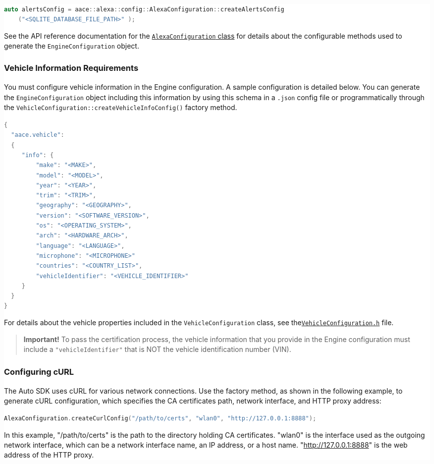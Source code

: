 ```cpp
auto alertsConfig = aace::alexa::config::AlexaConfiguration::createAlertsConfig
    ("<SQLITE_DATABASE_FILE_PATH>" );
```

See the API reference documentation for the [`AlexaConfiguration` class](https://alexa.github.io/alexa-auto-sdk/docs/cpp/classaace_1_1alexa_1_1config_1_1_alexa_configuration.html) for details about the configurable methods used to generate the `EngineConfiguration` object.

### Vehicle Information Requirements

You must configure vehicle information in the Engine configuration. A sample configuration is detailed below. You can generate the `EngineConfiguration` object including this information by using this schema in a `.json` config file or programmatically through the `VehicleConfiguration::createVehicleInfoConfig()` factory method.

```cpp
{
  "aace.vehicle":
  {
     "info": {
         "make": "<MAKE>",
         "model": "<MODEL>",
         "year": "<YEAR>",
         "trim": "<TRIM>",
         "geography": "<GEOGRAPHY>",
         "version": "<SOFTWARE_VERSION>",
         "os": "<OPERATING_SYSTEM>",
         "arch": "<HARDWARE_ARCH>",
         "language": "<LANGUAGE>",
         "microphone": "<MICROPHONE>"
         "countries": "<COUNTRY_LIST>",
         "vehicleIdentifier": "<VEHICLE_IDENTIFIER>"
     }
  }
}
```
For details about the vehicle properties included in the `VehicleConfiguration` class, see the[`VehicleConfiguration.h`](./platform/include/AACE/Vehicle/VehicleConfiguration.h) file.

>**Important!** To pass the certification process, the vehicle information that you provide in the Engine configuration must include a `"vehicleIdentifier"` that is NOT the vehicle identification number (VIN).

### Configuring cURL

The Auto SDK uses cURL for various network connections. Use the factory method, as shown in the following example, to generate cURL configuration, which specifies the CA certificates path, network interface, and HTTP proxy address:

```cpp
AlexaConfiguration.createCurlConfig("/path/to/certs", "wlan0", "http://127.0.0.1:8888");
```

In this example, "/path/to/certs" is the path to the directory holding CA certificates. "wlan0" is the interface used as the outgoing network interface, which can be a network interface name, an IP address, or a host name. "http://127.0.0.1:8888" is the web address of the HTTP proxy.
